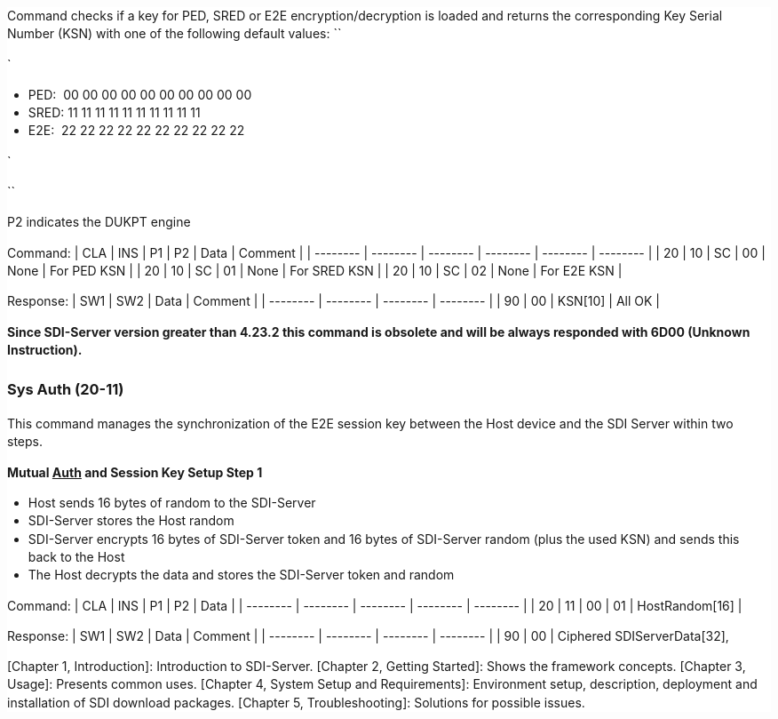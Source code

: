 Command checks if a key for PED, SRED or E2E encryption/decryption is loaded and returns the corresponding Key Serial Number (KSN) with one of the following default values: ``

`

* PED:&nbsp; 00 00 00 00 00 00 00 00 00 00
* SRED: 11 11 11 11 11 11 11 11 11 11
* E2E:&nbsp; 22 22 22 22 22 22 22 22 22 22

`

``

P2 indicates the DUKPT engine

Command: 
| CLA  | INS  | P1  | P2  | Data  | Comment   |
|  -------- | -------- | -------- | -------- | -------- | -------- |
| 20  | 10  | SC  | 00  | None  | For PED KSN   |
| 20  | 10  | SC  | 01  | None  | For SRED KSN   |
| 20  | 10  | SC  | 02  | None  | For E2E KSN   |


Response: 
| SW1  | SW2  | Data  | Comment   |
|  -------- | -------- | -------- | -------- |
| 90  | 00  | KSN[10]  | All OK   |


**Since SDI-Server version greater than 4.23.2 this command is obsolete and will be always responded with 6D00 (Unknown Instruction).**



### Sys Auth (20-11)

This command manages the synchronization of the E2E session key between the Host device and the SDI Server within two steps.

**Mutual [Auth](class_auth.md) and Session Key Setup Step 1**



* Host sends 16 bytes of random to the SDI-Server
* SDI-Server stores the Host random
* SDI-Server encrypts 16 bytes of SDI-Server token and 16 bytes of SDI-Server random (plus the used KSN) and sends this back to the Host
* The Host decrypts the data and stores the SDI-Server token and random

Command: 
| CLA  | INS  | P1  | P2  | Data   |
|  -------- | -------- | -------- | -------- | -------- |
| 20  | 11  | 00  | 01  | HostRandom[16]   |


Response: 
| SW1  | SW2  | Data  | Comment   |
|  -------- | -------- | -------- | -------- |
| 90  | 00  | Ciphered SDIServerData[32],


[Chapter 1, Introduction]: Introduction to SDI-Server.
[Chapter 2, Getting Started]: Shows the framework concepts.
[Chapter 3, Usage]: Presents common uses.
[Chapter 4, System Setup and Requirements]: Environment setup, description, deployment and installation of SDI download packages.
[Chapter 5, Troubleshooting]: Solutions for possible issues.